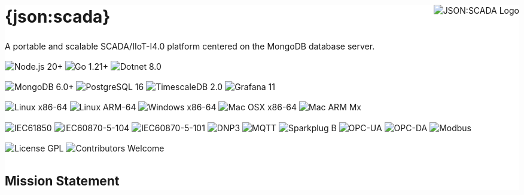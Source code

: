 <a href="https://github.com/riclolsen/json-scada/">
    <img src="https://github.com/riclolsen/json-scada/raw/master/src/AdminUI/public/images/json-scada.svg" alt="JSON:SCADA Logo" title="JSON:SCADA" align="right" height="60" />
</a>

# {json:scada}

A portable and scalable SCADA/IIoT-I4.0 platform centered on the MongoDB database server.

![](https://img.shields.io/badge/nodejs-20-green 'Node.js 20+')
![](https://img.shields.io/badge/golang-1.21-green 'Go 1.21+')
![](https://img.shields.io/badge/dotnet-8.0-green 'Dotnet 8.0')

![](https://img.shields.io/badge/mongodb-6.0-green 'MongoDB 6.0+')
![](https://img.shields.io/badge/postgresql-16-green 'PostgreSQL 16')
![](https://img.shields.io/badge/timescaledb-2.0-green 'TimescaleDB 2.0')
![](https://img.shields.io/badge/grafana-11-green 'Grafana 11')

![](https://img.shields.io/badge/linux-x86--64-green 'Linux x86-64')
![](https://img.shields.io/badge/linux-ARM-green 'Linux ARM-64')
![](https://img.shields.io/badge/windows-x86--64-green 'Windows x86-64')
![](https://img.shields.io/badge/macosx-x86--64-green 'Mac OSX x86-64')
![](https://img.shields.io/badge/macosx-ARM--M1-yellow 'Mac ARM Mx')

![](https://img.shields.io/badge/IEC61850-green 'IEC61850')
![](https://img.shields.io/badge/IEC60870--5--104-green 'IEC60870-5-104')
![](https://img.shields.io/badge/IEC60870--5--101-green 'IEC60870-5-101')
![](https://img.shields.io/badge/DNP3-green 'DNP3')
![](https://img.shields.io/badge/MQTT-green 'MQTT')
![](https://img.shields.io/badge/Sparkplug--B-green 'Sparkplug B')
![](https://img.shields.io/badge/OPC--UA-green 'OPC-UA')
![](https://img.shields.io/badge/OPC--DA-green 'OPC-DA')
![](https://img.shields.io/badge/Modbus-green 'Modbus')

![](https://img.shields.io/badge/license-GPL-green 'License GPL')
![](https://img.shields.io/badge/contributors-welcome-green 'Contributors Welcome')

## Mission Statement
